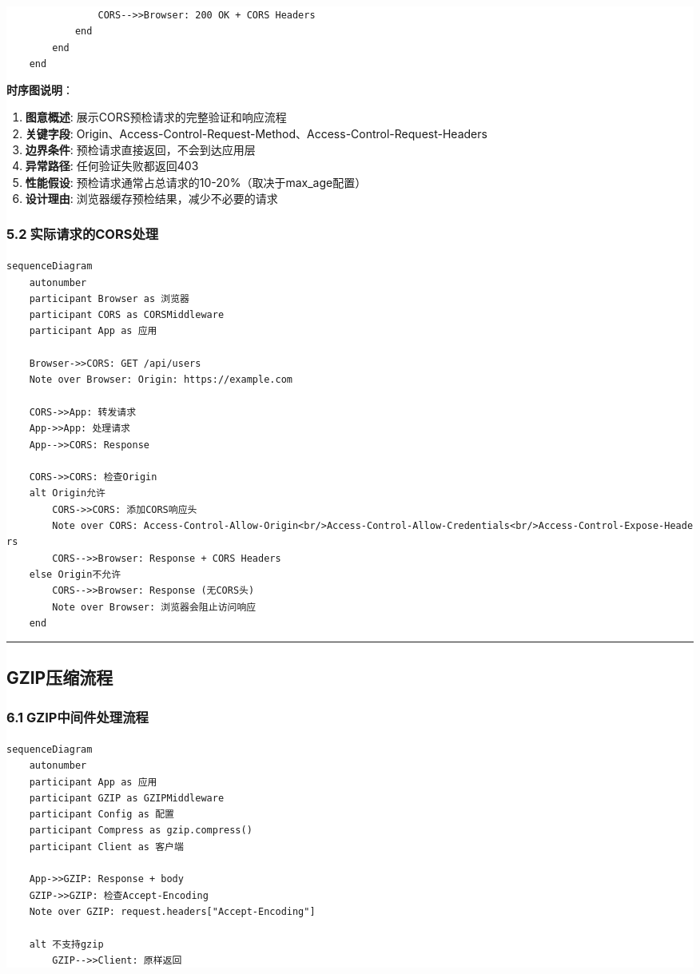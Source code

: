 ```mermaid
                CORS-->>Browser: 200 OK + CORS Headers
            end
        end
    end
```

**时序图说明**：

1. **图意概述**: 展示CORS预检请求的完整验证和响应流程
2. **关键字段**: Origin、Access-Control-Request-Method、Access-Control-Request-Headers
3. **边界条件**: 预检请求直接返回，不会到达应用层
4. **异常路径**: 任何验证失败都返回403
5. **性能假设**: 预检请求通常占总请求的10-20%（取决于max_age配置）
6. **设计理由**: 浏览器缓存预检结果，减少不必要的请求

### 5.2 实际请求的CORS处理

```mermaid
sequenceDiagram
    autonumber
    participant Browser as 浏览器
    participant CORS as CORSMiddleware
    participant App as 应用
    
    Browser->>CORS: GET /api/users
    Note over Browser: Origin: https://example.com
    
    CORS->>App: 转发请求
    App->>App: 处理请求
    App-->>CORS: Response
    
    CORS->>CORS: 检查Origin
    alt Origin允许
        CORS->>CORS: 添加CORS响应头
        Note over CORS: Access-Control-Allow-Origin<br/>Access-Control-Allow-Credentials<br/>Access-Control-Expose-Headers
        CORS-->>Browser: Response + CORS Headers
    else Origin不允许
        CORS-->>Browser: Response (无CORS头)
        Note over Browser: 浏览器会阻止访问响应
    end
```

---

## GZIP压缩流程

### 6.1 GZIP中间件处理流程

```mermaid
sequenceDiagram
    autonumber
    participant App as 应用
    participant GZIP as GZIPMiddleware
    participant Config as 配置
    participant Compress as gzip.compress()
    participant Client as 客户端
    
    App->>GZIP: Response + body
    GZIP->>GZIP: 检查Accept-Encoding
    Note over GZIP: request.headers["Accept-Encoding"]
    
    alt 不支持gzip
        GZIP-->>Client: 原样返回
```